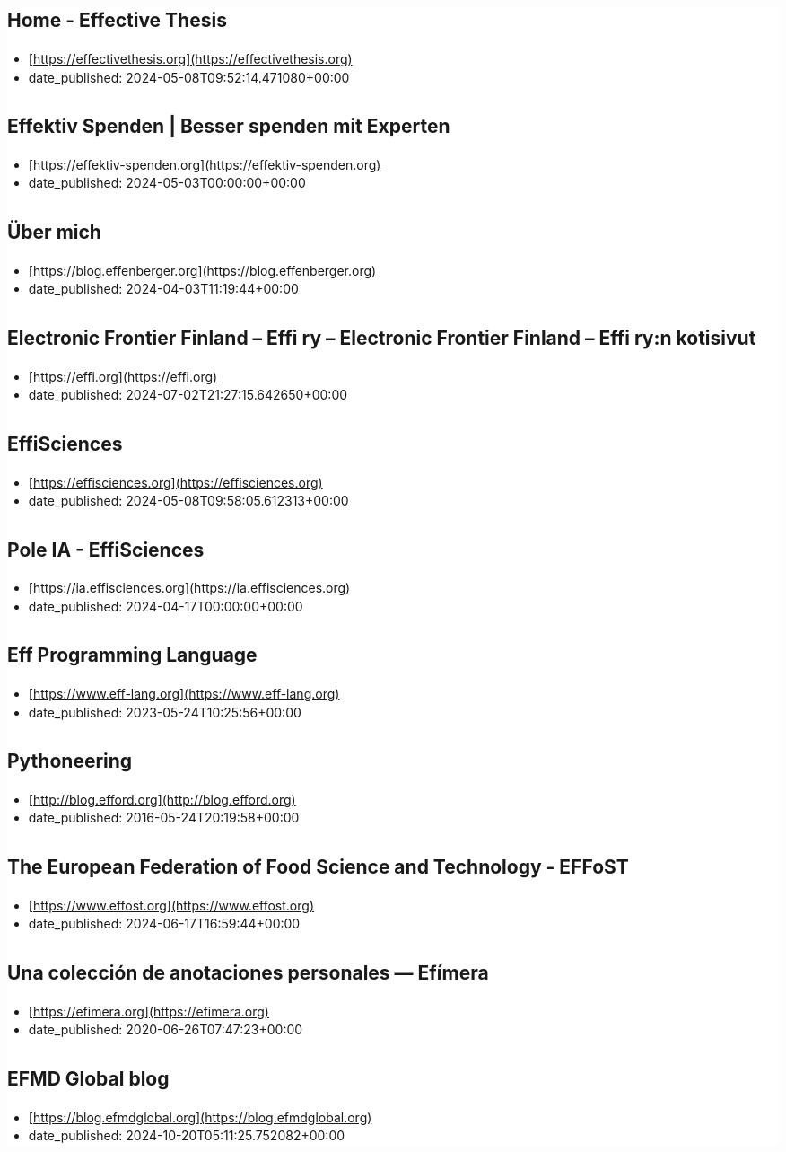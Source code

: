  ## Home - Effective Thesis
 - [https://effectivethesis.org](https://effectivethesis.org)
 - date_published: 2024-05-08T09:52:14.471080+00:00

 ## Effektiv Spenden | Besser spenden mit Experten
 - [https://effektiv-spenden.org](https://effektiv-spenden.org)
 - date_published: 2024-05-03T00:00:00+00:00

 ## Über mich
 - [https://blog.effenberger.org](https://blog.effenberger.org)
 - date_published: 2024-04-03T11:19:44+00:00

 ## Electronic Frontier Finland – Effi ry – Electronic Frontier Finland – Effi ry:n kotisivut
 - [https://effi.org](https://effi.org)
 - date_published: 2024-07-02T21:27:15.642650+00:00

 ## EffiSciences
 - [https://effisciences.org](https://effisciences.org)
 - date_published: 2024-05-08T09:58:05.612313+00:00

 ## Pole IA - EffiSciences
 - [https://ia.effisciences.org](https://ia.effisciences.org)
 - date_published: 2024-04-17T00:00:00+00:00

 ## Eff Programming Language
 - [https://www.eff-lang.org](https://www.eff-lang.org)
 - date_published: 2023-05-24T10:25:56+00:00

 ## Pythoneering
 - [http://blog.efford.org](http://blog.efford.org)
 - date_published: 2016-05-24T20:19:58+00:00

 ## The European Federation of Food Science and Technology - EFFoST
 - [https://www.effost.org](https://www.effost.org)
 - date_published: 2024-06-17T16:59:44+00:00

 ## Una colección de anotaciones personales — Efímera
 - [https://efimera.org](https://efimera.org)
 - date_published: 2020-06-26T07:47:23+00:00

 ## EFMD Global blog
 - [https://blog.efmdglobal.org](https://blog.efmdglobal.org)
 - date_published: 2024-10-20T05:11:25.752082+00:00
